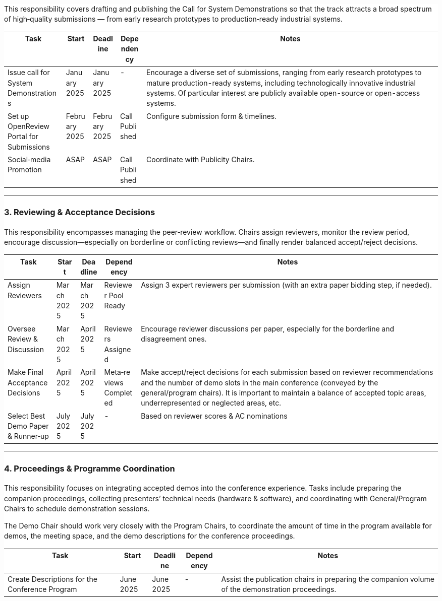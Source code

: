 This responsibility covers drafting and publishing the Call for System Demonstrations so that the track attracts a broad spectrum of high‑quality submissions — from early research prototypes to production‑ready industrial systems. 


| Task                                     | Start         | Deadline      | Dependency     | Notes                                                                                                                                                                                                                                                         |
|------------------------------------------|---------------|---------------|----------------|---------------------------------------------------------------------------------------------------------------------------------------------------------------------------------------------------------------------------------------------------------------|
| Issue call for System Demonstrations     | January 2025  | January 2025  | -              | Encourage a diverse set of submissions, ranging from early research prototypes to mature production-ready systems, including technologically innovative industrial systems. Of particular interest are publicly available open-source or open-access systems. |
| Set up OpenReview Portal for Submissions | February 2025 | February 2025 | Call Published | Configure submission form & timelines.                                                                                                                                                                                                                        |
| Social‑media Promotion                   | ASAP          | ASAP          | Call Published | Coordinate with Publicity Chairs.                                                                                                                                                                                                                             |

---

### 3.  Reviewing & Acceptance Decisions  

This responsibility encompasses managing the peer‑review workflow. Chairs assign reviewers, monitor the review period, encourage discussion—especially on borderline or conflicting reviews—and finally render balanced accept/reject decisions.


| Task                                          | Start      | Deadline   | Dependency             | Notes                                                                                                                                                                                                                                                                                     |
|-----------------------------------------------|------------|------------|------------------------|-------------------------------------------------------------------------------------------------------------------------------------------------------------------------------------------------------------------------------------------------------------------------------------------|
| Assign Reviewers                              | March 2025 | March 2025 | Reviewer Pool Ready    | Assign 3 expert reviewers per submission (with an extra paper bidding step, if needed).                                                                                                                                                                                                   |
| Oversee Review & Discussion                   | March 2025 | April 2025 | Reviewers Assigned     | Encourage reviewer discussions per paper, especially for the borderline and disagreement ones.                                                                                                                                                                                            |
| Make Final Acceptance Decisions               | April 2025 | April 2025 | Meta‑reviews Completed | Make accept/reject decisions for each submission based on reviewer recommendations and the number of demo slots in the main conference (conveyed by the general/program chairs). It is important to maintain a balance of accepted topic areas, underrepresented or neglected areas, etc. |
| Select Best Demo Paper & Runner‑up | July 2025  | July 2025  | -                      | Based on reviewer scores & AC nominations                                                                                                                                                                                                                                                 |

---

### 4.  Proceedings & Programme Coordination  

This responsibility focuses on integrating accepted demos into the conference experience. Tasks include preparing the companion proceedings, collecting presenters’ technical needs (hardware & software), and coordinating with General/Program Chairs to schedule demonstration sessions.


The Demo Chair should work very closely with the Program Chairs, to coordinate the amount of time in the program available for demos, the meeting space, and the demo descriptions for the conference proceedings.


| Task                                            | Start     | Deadline  | Dependency | Notes                                                                                                                                                                                               |
|-------------------------------------------------|-----------|-----------|------------|-----------------------------------------------------------------------------------------------------------------------------------------------------------------------------------------------------|
| Create Descriptions for the Conference Program  | June 2025 | June 2025 | -          | Assist the publication chairs in preparing the companion volume of the demonstration proceedings.                                                                                                   |